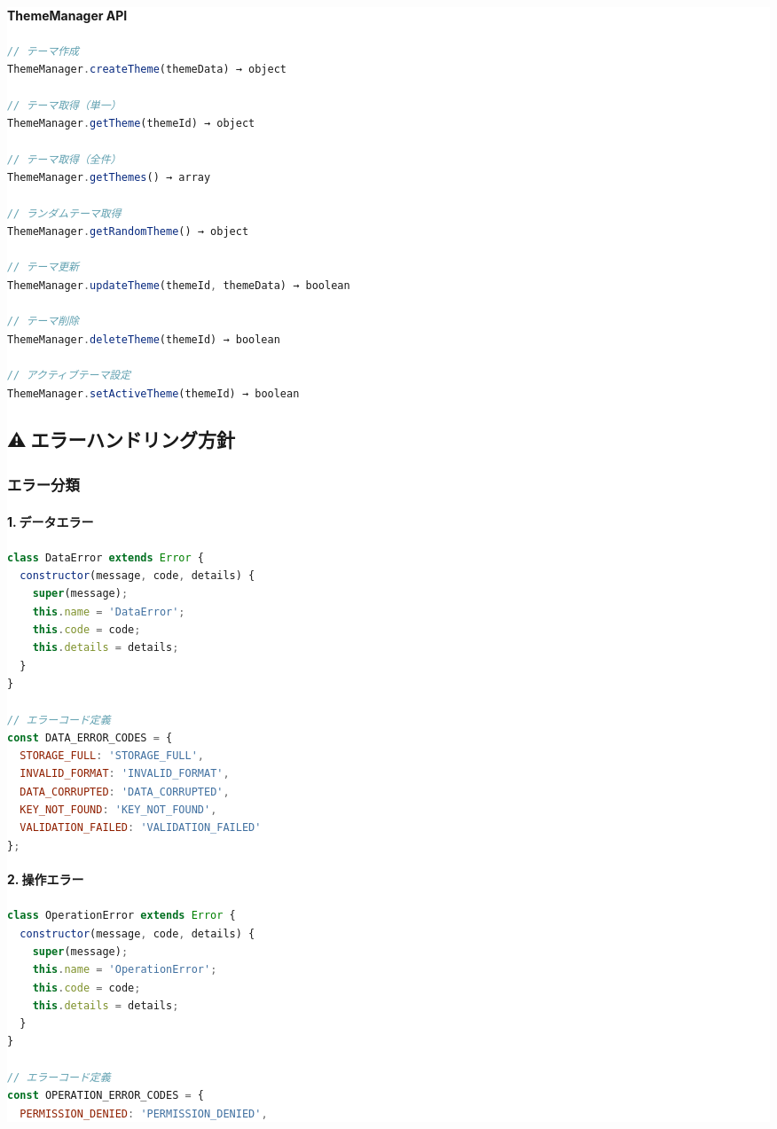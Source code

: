 #### ThemeManager API
```javascript
// テーマ作成
ThemeManager.createTheme(themeData) → object

// テーマ取得（単一）
ThemeManager.getTheme(themeId) → object

// テーマ取得（全件）
ThemeManager.getThemes() → array

// ランダムテーマ取得
ThemeManager.getRandomTheme() → object

// テーマ更新
ThemeManager.updateTheme(themeId, themeData) → boolean

// テーマ削除
ThemeManager.deleteTheme(themeId) → boolean

// アクティブテーマ設定
ThemeManager.setActiveTheme(themeId) → boolean
```

## ⚠️ エラーハンドリング方針

### エラー分類

#### 1. データエラー
```javascript
class DataError extends Error {
  constructor(message, code, details) {
    super(message);
    this.name = 'DataError';
    this.code = code;
    this.details = details;
  }
}

// エラーコード定義
const DATA_ERROR_CODES = {
  STORAGE_FULL: 'STORAGE_FULL',
  INVALID_FORMAT: 'INVALID_FORMAT',
  DATA_CORRUPTED: 'DATA_CORRUPTED',
  KEY_NOT_FOUND: 'KEY_NOT_FOUND',
  VALIDATION_FAILED: 'VALIDATION_FAILED'
};
```

#### 2. 操作エラー
```javascript
class OperationError extends Error {
  constructor(message, code, details) {
    super(message);
    this.name = 'OperationError';
    this.code = code;
    this.details = details;
  }
}

// エラーコード定義
const OPERATION_ERROR_CODES = {
  PERMISSION_DENIED: 'PERMISSION_DENIED',
```